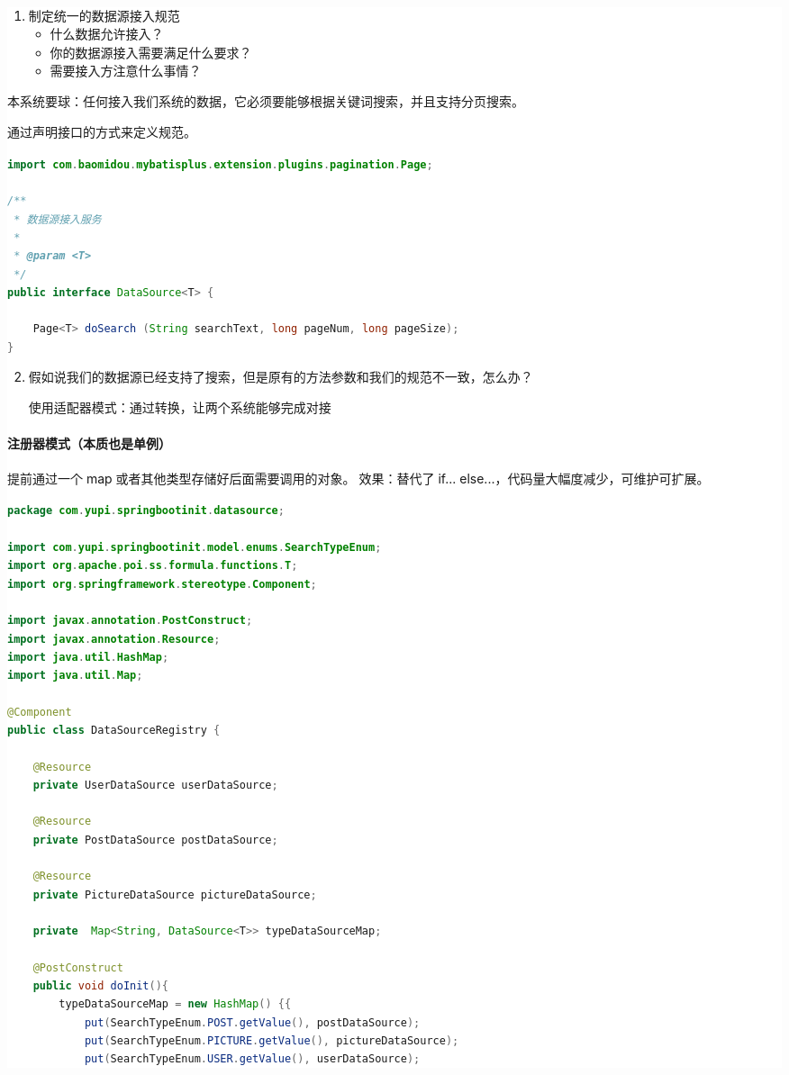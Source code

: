 1. 制定统一的数据源接入规范
   - 什么数据允许接入？
   - 你的数据源接入需要满足什么要求？
   - 需要接入方注意什么事情？

本系统要球：任何接入我们系统的数据，它必须要能够根据关键词搜索，并且支持分页搜索。

通过声明接口的方式来定义规范。

~~~java
import com.baomidou.mybatisplus.extension.plugins.pagination.Page;

/**
 * 数据源接入服务
 *
 * @param <T>
 */
public interface DataSource<T> {

    Page<T> doSearch (String searchText, long pageNum, long pageSize);
}

~~~

2. 假如说我们的数据源已经支持了搜索，但是原有的方法参数和我们的规范不一致，怎么办？

   使用适配器模式：通过转换，让两个系统能够完成对接





#### 注册器模式（本质也是单例）

提前通过一个 map 或者其他类型存储好后面需要调用的对象。
效果：替代了 if... else...，代码量大幅度减少，可维护可扩展。

~~~java
package com.yupi.springbootinit.datasource;

import com.yupi.springbootinit.model.enums.SearchTypeEnum;
import org.apache.poi.ss.formula.functions.T;
import org.springframework.stereotype.Component;

import javax.annotation.PostConstruct;
import javax.annotation.Resource;
import java.util.HashMap;
import java.util.Map;

@Component
public class DataSourceRegistry {

    @Resource
    private UserDataSource userDataSource;

    @Resource
    private PostDataSource postDataSource;

    @Resource
    private PictureDataSource pictureDataSource;

    private  Map<String, DataSource<T>> typeDataSourceMap;

    @PostConstruct
    public void doInit(){
        typeDataSourceMap = new HashMap() {{
            put(SearchTypeEnum.POST.getValue(), postDataSource);
            put(SearchTypeEnum.PICTURE.getValue(), pictureDataSource);
            put(SearchTypeEnum.USER.getValue(), userDataSource);
~~~